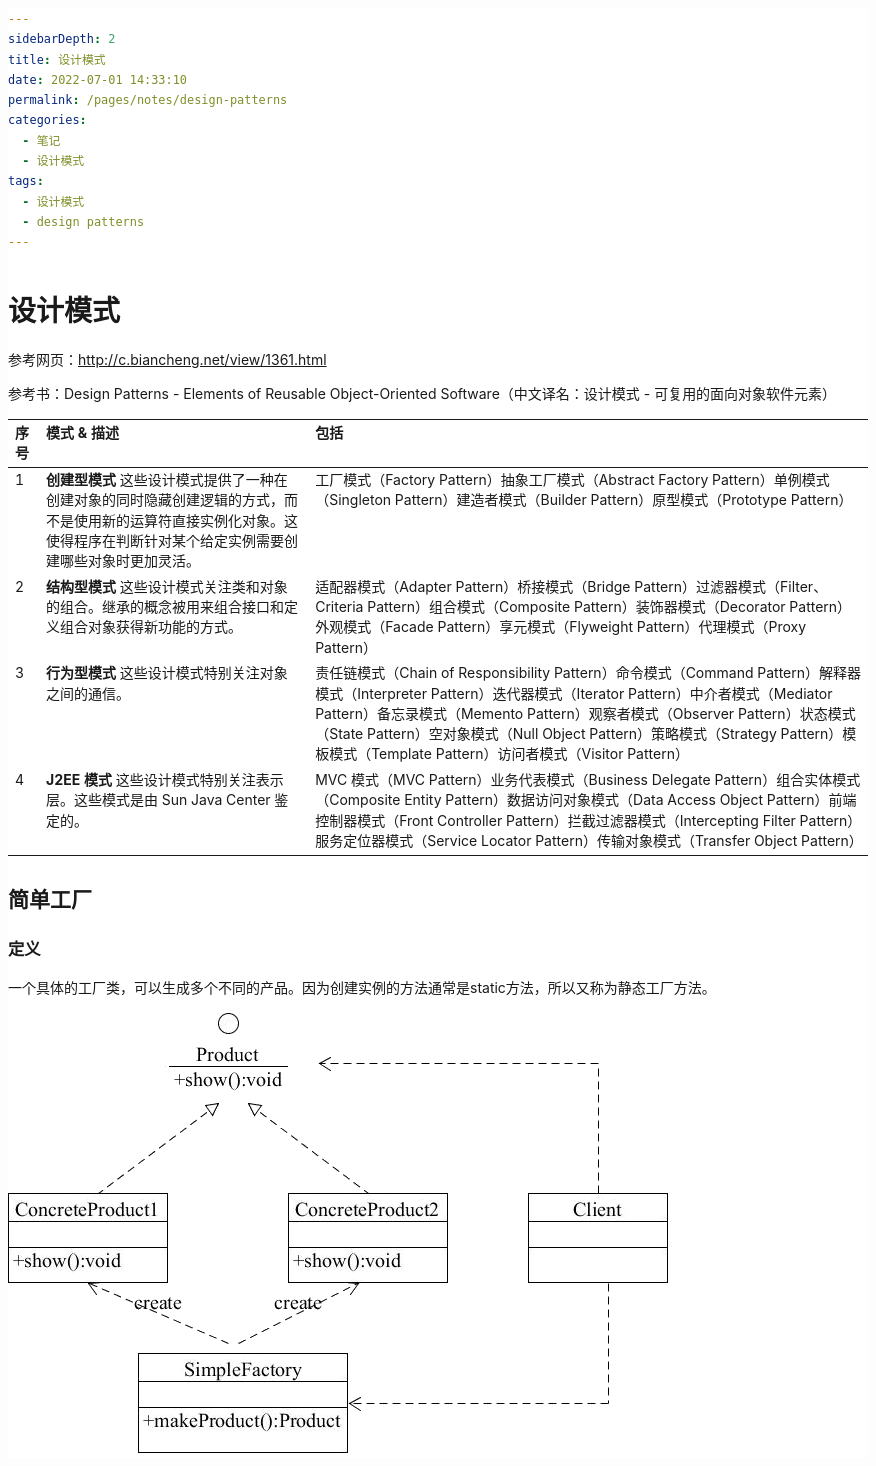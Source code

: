 ```yaml
---
sidebarDepth: 2
title: 设计模式
date: 2022-07-01 14:33:10
permalink: /pages/notes/design-patterns
categories: 
  - 笔记
  - 设计模式
tags: 
  - 设计模式
  - design patterns
---
```




# 设计模式

参考网页：http://c.biancheng.net/view/1361.html

参考书：Design Patterns - Elements of Reusable Object-Oriented Software（中文译名：设计模式 - 可复用的面向对象软件元素）

| 序号 | 模式 & 描述                                                  | 包括                                                         |
| :--- | :----------------------------------------------------------- | :----------------------------------------------------------- |
| 1    | **创建型模式** 这些设计模式提供了一种在创建对象的同时隐藏创建逻辑的方式，而不是使用新的运算符直接实例化对象。这使得程序在判断针对某个给定实例需要创建哪些对象时更加灵活。 | 工厂模式（Factory Pattern）抽象工厂模式（Abstract Factory Pattern）单例模式（Singleton Pattern）建造者模式（Builder Pattern）原型模式（Prototype Pattern） |
| 2    | **结构型模式** 这些设计模式关注类和对象的组合。继承的概念被用来组合接口和定义组合对象获得新功能的方式。 | 适配器模式（Adapter Pattern）桥接模式（Bridge Pattern）过滤器模式（Filter、Criteria Pattern）组合模式（Composite Pattern）装饰器模式（Decorator Pattern）外观模式（Facade Pattern）享元模式（Flyweight Pattern）代理模式（Proxy Pattern） |
| 3    | **行为型模式** 这些设计模式特别关注对象之间的通信。          | 责任链模式（Chain of Responsibility Pattern）命令模式（Command Pattern）解释器模式（Interpreter Pattern）迭代器模式（Iterator Pattern）中介者模式（Mediator Pattern）备忘录模式（Memento Pattern）观察者模式（Observer Pattern）状态模式（State Pattern）空对象模式（Null Object Pattern）策略模式（Strategy Pattern）模板模式（Template Pattern）访问者模式（Visitor Pattern） |
| 4    | **J2EE 模式** 这些设计模式特别关注表示层。这些模式是由 Sun Java Center 鉴定的。 | MVC 模式（MVC Pattern）业务代表模式（Business Delegate Pattern）组合实体模式（Composite Entity Pattern）数据访问对象模式（Data Access Object Pattern）前端控制器模式（Front Controller Pattern）拦截过滤器模式（Intercepting Filter Pattern）服务定位器模式（Service Locator Pattern）传输对象模式（Transfer Object Pattern） |



## 简单工厂

### 定义

一个具体的工厂类，可以生成多个不同的产品。因为创建实例的方法通常是static方法，所以又称为静态工厂方法。

![](../img/design-pattern/simpleFactory.png)
